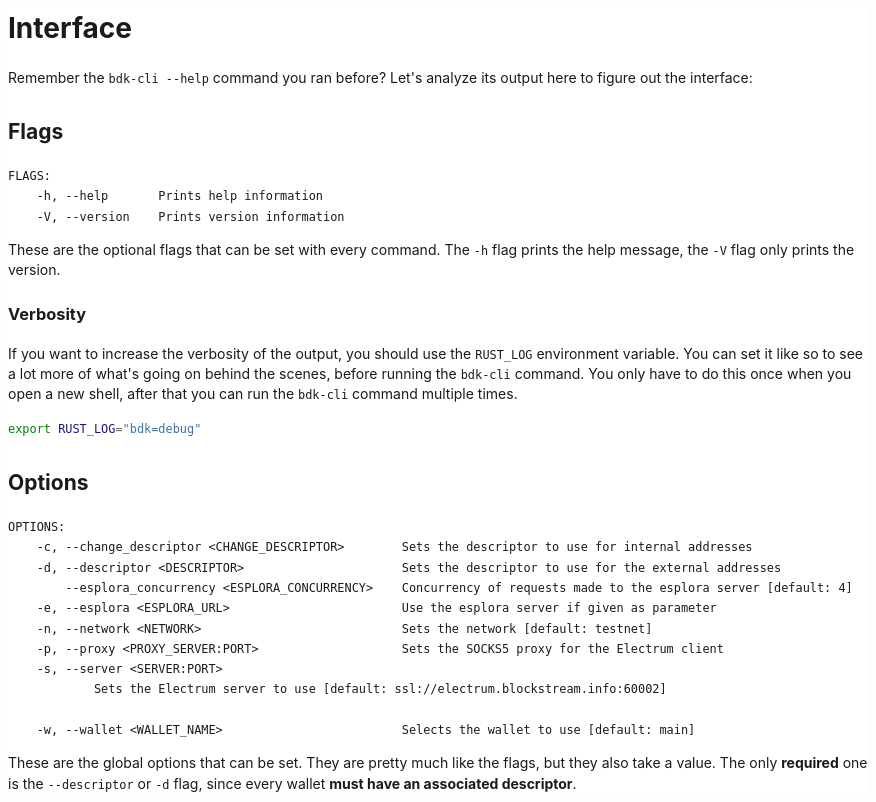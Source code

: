 # Interface

Remember the `bdk-cli --help` command you ran before? Let's analyze its output here to figure out the interface:

## Flags

```text
FLAGS:
    -h, --help       Prints help information
    -V, --version    Prints version information
```

These are the optional flags that can be set with every command. The `-h` flag prints the help message, the `-V` flag only prints the version.

### Verbosity

If you want to increase the verbosity of the output, you should use the `RUST_LOG` environment variable. You can set it like so to see a lot more of what's going on behind the scenes, before running the `bdk-cli`
command. You only have to do this once when you open a new shell, after that you can run the `bdk-cli` command multiple times.

```bash
export RUST_LOG="bdk=debug"
```

## Options

```text
OPTIONS:
    -c, --change_descriptor <CHANGE_DESCRIPTOR>        Sets the descriptor to use for internal addresses
    -d, --descriptor <DESCRIPTOR>                      Sets the descriptor to use for the external addresses
        --esplora_concurrency <ESPLORA_CONCURRENCY>    Concurrency of requests made to the esplora server [default: 4]
    -e, --esplora <ESPLORA_URL>                        Use the esplora server if given as parameter
    -n, --network <NETWORK>                            Sets the network [default: testnet]
    -p, --proxy <PROXY_SERVER:PORT>                    Sets the SOCKS5 proxy for the Electrum client
    -s, --server <SERVER:PORT>
            Sets the Electrum server to use [default: ssl://electrum.blockstream.info:60002]

    -w, --wallet <WALLET_NAME>                         Selects the wallet to use [default: main]
```

These are the global options that can be set. They are pretty much like the flags, but they also take a value. The only **required** one is the `--descriptor` or `-d` flag, since every wallet **must have an
associated descriptor**.
